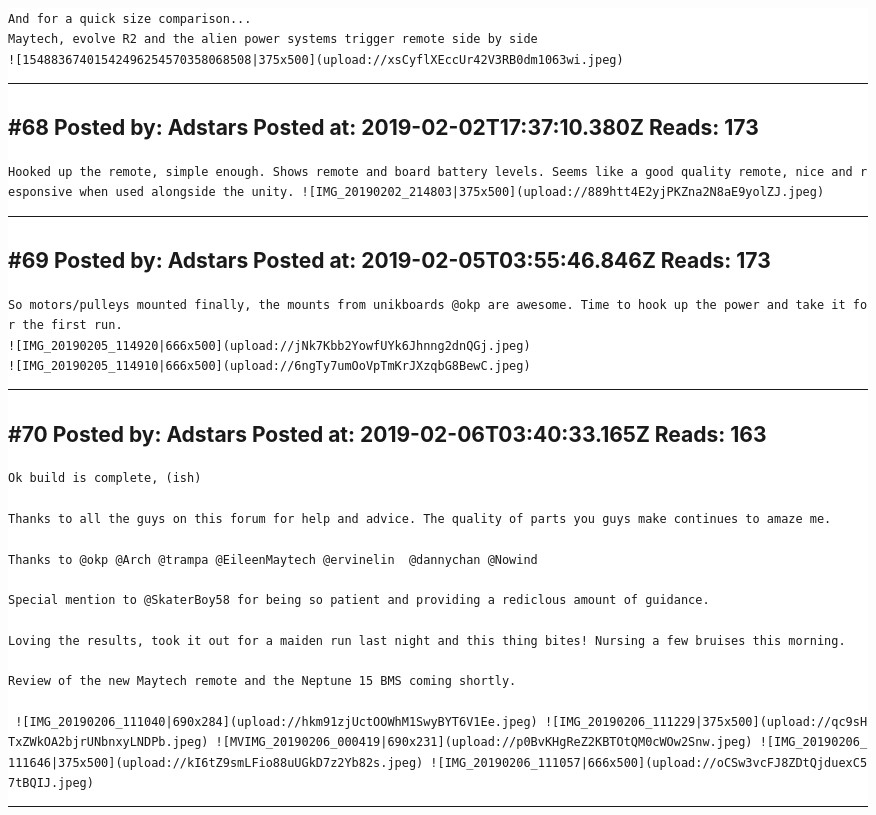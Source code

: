 ```
And for a quick size comparison...
Maytech, evolve R2 and the alien power systems trigger remote side by side
![15488367401542496254570358068508|375x500](upload://xsCyflXEccUr42V3RB0dm1063wi.jpeg)
```

---
## \#68 Posted by: Adstars Posted at: 2019-02-02T17:37:10.380Z Reads: 173

```
Hooked up the remote, simple enough. Shows remote and board battery levels. Seems like a good quality remote, nice and responsive when used alongside the unity. ![IMG_20190202_214803|375x500](upload://889htt4E2yjPKZna2N8aE9yolZJ.jpeg)
```

---
## \#69 Posted by: Adstars Posted at: 2019-02-05T03:55:46.846Z Reads: 173

```
So motors/pulleys mounted finally, the mounts from unikboards @okp are awesome. Time to hook up the power and take it for the first run.
![IMG_20190205_114920|666x500](upload://jNk7Kbb2YowfUYk6Jhnng2dnQGj.jpeg)  
![IMG_20190205_114910|666x500](upload://6ngTy7umOoVpTmKrJXzqbG8BewC.jpeg)
```

---
## \#70 Posted by: Adstars Posted at: 2019-02-06T03:40:33.165Z Reads: 163

```
Ok build is complete, (ish)

Thanks to all the guys on this forum for help and advice. The quality of parts you guys make continues to amaze me.

Thanks to @okp @Arch @trampa @EileenMaytech @ervinelin  @dannychan @Nowind 

Special mention to @SkaterBoy58 for being so patient and providing a rediclous amount of guidance.

Loving the results, took it out for a maiden run last night and this thing bites! Nursing a few bruises this morning.

Review of the new Maytech remote and the Neptune 15 BMS coming shortly.

 ![IMG_20190206_111040|690x284](upload://hkm91zjUctOOWhM1SwyBYT6V1Ee.jpeg) ![IMG_20190206_111229|375x500](upload://qc9sHTxZWkOA2bjrUNbnxyLNDPb.jpeg) ![MVIMG_20190206_000419|690x231](upload://p0BvKHgReZ2KBTOtQM0cWOw2Snw.jpeg) ![IMG_20190206_111646|375x500](upload://kI6tZ9smLFio88uUGkD7z2Yb82s.jpeg) ![IMG_20190206_111057|666x500](upload://oCSw3vcFJ8ZDtQjduexC57tBQIJ.jpeg)
```

---